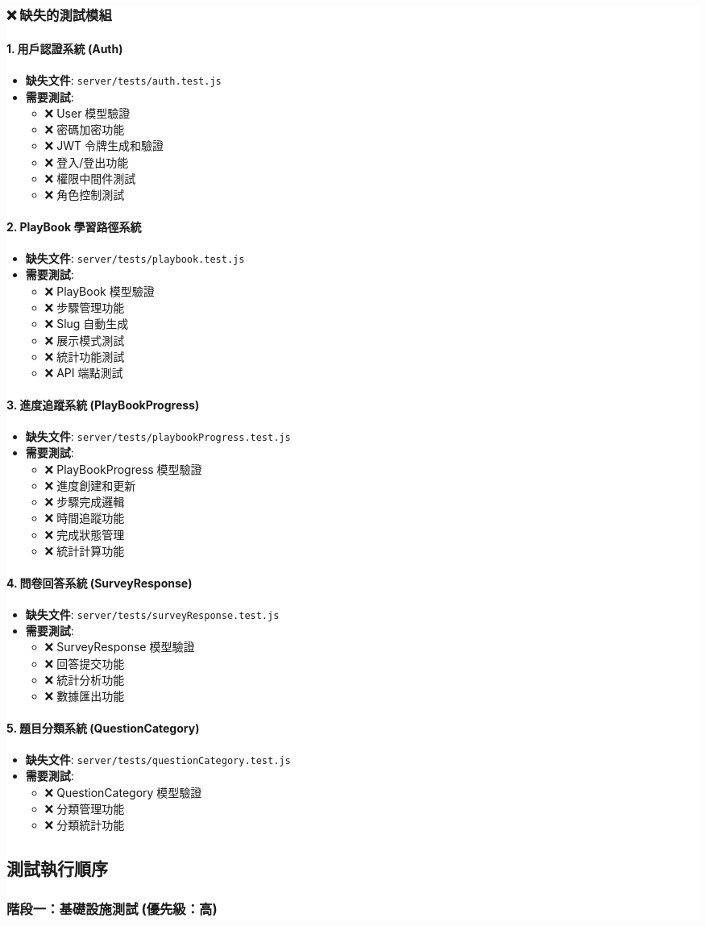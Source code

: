 ### ❌ 缺失的測試模組

#### 1. 用戶認證系統 (Auth)
- **缺失文件**: `server/tests/auth.test.js`
- **需要測試**:
  - ❌ User 模型驗證
  - ❌ 密碼加密功能
  - ❌ JWT 令牌生成和驗證
  - ❌ 登入/登出功能
  - ❌ 權限中間件測試
  - ❌ 角色控制測試

#### 2. PlayBook 學習路徑系統
- **缺失文件**: `server/tests/playbook.test.js`
- **需要測試**:
  - ❌ PlayBook 模型驗證
  - ❌ 步驟管理功能
  - ❌ Slug 自動生成
  - ❌ 展示模式測試
  - ❌ 統計功能測試
  - ❌ API 端點測試

#### 3. 進度追蹤系統 (PlayBookProgress)
- **缺失文件**: `server/tests/playbookProgress.test.js`
- **需要測試**:
  - ❌ PlayBookProgress 模型驗證
  - ❌ 進度創建和更新
  - ❌ 步驟完成邏輯
  - ❌ 時間追蹤功能
  - ❌ 完成狀態管理
  - ❌ 統計計算功能

#### 4. 問卷回答系統 (SurveyResponse)
- **缺失文件**: `server/tests/surveyResponse.test.js`
- **需要測試**:
  - ❌ SurveyResponse 模型驗證
  - ❌ 回答提交功能
  - ❌ 統計分析功能
  - ❌ 數據匯出功能

#### 5. 題目分類系統 (QuestionCategory)
- **缺失文件**: `server/tests/questionCategory.test.js`
- **需要測試**:
  - ❌ QuestionCategory 模型驗證
  - ❌ 分類管理功能
  - ❌ 分類統計功能

## 測試執行順序

### 階段一：基礎設施測試 (優先級：高)
